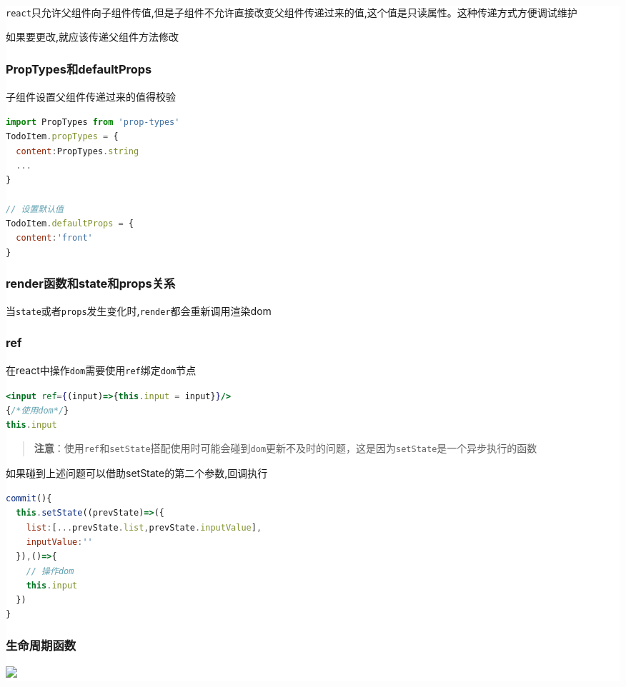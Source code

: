 `react`只允许父组件向子组件传值,但是子组件不允许直接改变父组件传递过来的值,这个值是只读属性。这种传递方式方便调试维护

如果要更改,就应该传递父组件方法修改



### PropTypes和defaultProps

子组件设置父组件传递过来的值得校验

```js
import PropTypes from 'prop-types'
TodoItem.propTypes = {
  content:PropTypes.string
  ...
}

// 设置默认值
TodoItem.defaultProps = {
  content:'front'
}
```

### render函数和state和props关系

当`state`或者`props`发生变化时,`render`都会重新调用渲染dom



### ref

在react中操作`dom`需要使用`ref`绑定`dom`节点

```jsx
<input ref={(input)=>{this.input = input}}/>
{/*使用dom*/}
this.input
```

> **注意**：使用`ref`和`setState`搭配使用时可能会碰到`dom`更新不及时的问题，这是因为`setState`是一个异步执行的函数

如果碰到上述问题可以借助setState的第二个参数,回调执行

```js
commit(){
  this.setState((prevState)=>({
    list:[...prevState.list,prevState.inputValue],
    inputValue:'' 
  }),()=>{
    // 操作dom
    this.input
  })
}
```

### 生命周期函数

![](https://image.yangxiansheng.top/img/20200803145558.png?imagelist)
